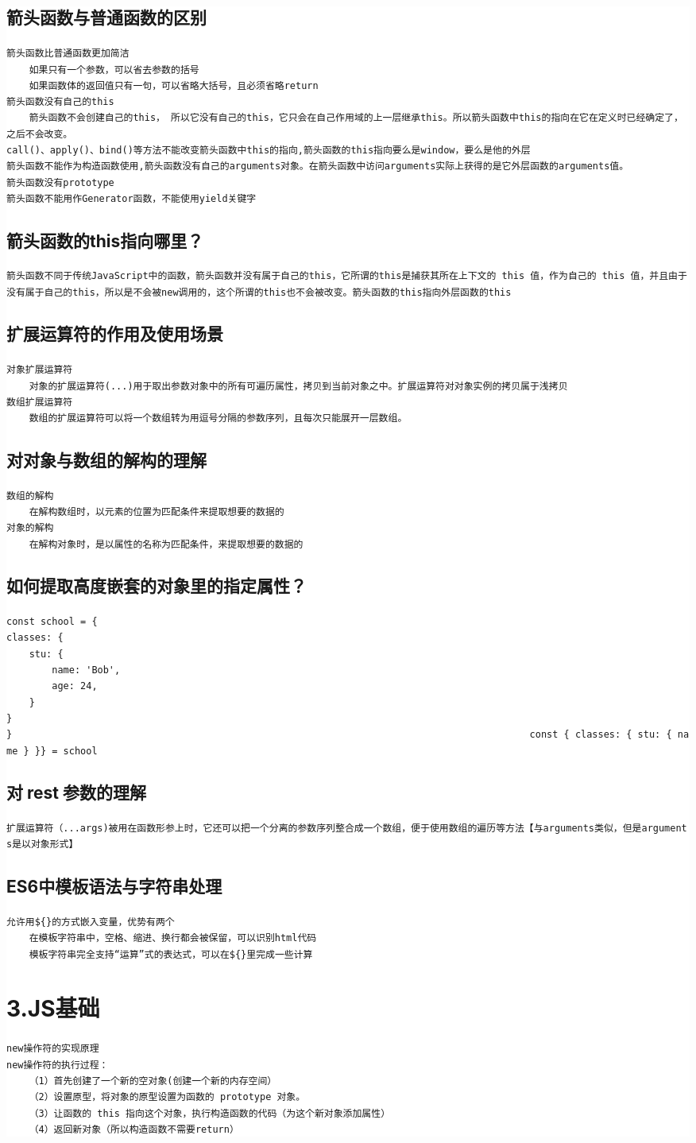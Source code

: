 ## 箭头函数与普通函数的区别
    箭头函数比普通函数更加简洁
        如果只有一个参数，可以省去参数的括号
        如果函数体的返回值只有一句，可以省略大括号，且必须省略return
    箭头函数没有自己的this
        箭头函数不会创建自己的this， 所以它没有自己的this，它只会在自己作用域的上一层继承this。所以箭头函数中this的指向在它在定义时已经确定了，之后不会改变。
    call()、apply()、bind()等方法不能改变箭头函数中this的指向,箭头函数的this指向要么是window，要么是他的外层
    箭头函数不能作为构造函数使用,箭头函数没有自己的arguments对象。在箭头函数中访问arguments实际上获得的是它外层函数的arguments值。
    箭头函数没有prototype
    箭头函数不能用作Generator函数，不能使用yield关键字

## 箭头函数的this指向哪⾥？
    箭头函数不同于传统JavaScript中的函数，箭头函数并没有属于⾃⼰的this，它所谓的this是捕获其所在上下⽂的 this 值，作为⾃⼰的 this 值，并且由于没有属于⾃⼰的this，所以是不会被new调⽤的，这个所谓的this也不会被改变。箭头函数的this指向外层函数的this


## 扩展运算符的作用及使用场景
    对象扩展运算符
        对象的扩展运算符(...)用于取出参数对象中的所有可遍历属性，拷贝到当前对象之中。扩展运算符对对象实例的拷贝属于浅拷贝
    数组扩展运算符
        数组的扩展运算符可以将一个数组转为用逗号分隔的参数序列，且每次只能展开一层数组。
## 对对象与数组的解构的理解
    数组的解构
        在解构数组时，以元素的位置为匹配条件来提取想要的数据的
    对象的解构
        在解构对象时，是以属性的名称为匹配条件，来提取想要的数据的
## 如何提取高度嵌套的对象里的指定属性？
    const school = {
    classes: {
        stu: {
            name: 'Bob',
            age: 24,
        }
    }
    }                                                                                           const { classes: { stu: { name } }} = school
## 对 rest 参数的理解
    扩展运算符（...args)被用在函数形参上时，它还可以把一个分离的参数序列整合成一个数组，便于使用数组的遍历等方法【与arguments类似，但是arguments是以对象形式】

## ES6中模板语法与字符串处理
    允许用${}的方式嵌入变量，优势有两个
        在模板字符串中，空格、缩进、换行都会被保留，可以识别html代码
        模板字符串完全支持“运算”式的表达式，可以在${}里完成一些计算

# 3.JS基础
    new操作符的实现原理
    new操作符的执行过程：
        （1）首先创建了一个新的空对象(创建一个新的内存空间）
        （2）设置原型，将对象的原型设置为函数的 prototype 对象。
        （3）让函数的 this 指向这个对象，执行构造函数的代码（为这个新对象添加属性）
        （4）返回新对象（所以构造函数不需要return）

